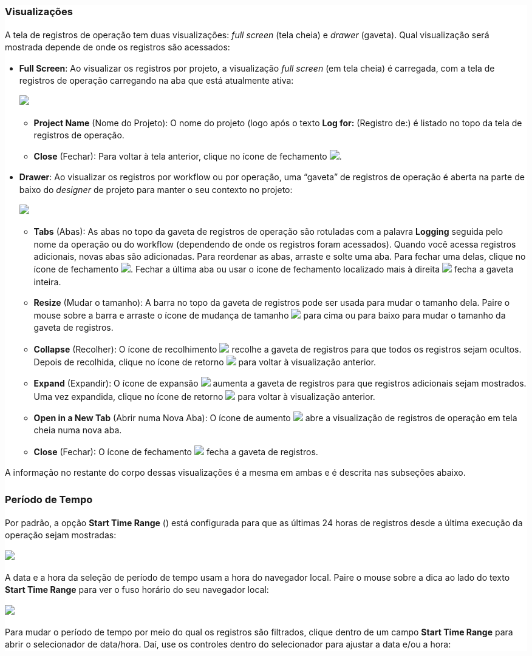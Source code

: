 </div>

### Visualizações

A tela de registros de operação tem duas visualizações: *full screen* (tela cheia) e *drawer* (gaveta). Qual visualização será mostrada depende de onde os registros são acessados:

- **Full Screen**: Ao visualizar os registros por projeto, a visualização *full screen* (em tela cheia) é carregada, com a tela de registros de operação carregando na aba que está atualmente ativa:

  <span class="confluence-embedded-file-wrapper"><img src="https://docs-source.jitterbit.com/cs/operation/logs_full-screen.png" class="confluence-embedded-image confluence-external-resource" /></span>

  - **Project Name** (Nome do Projeto): O nome do projeto (logo após o texto **Log for:** (Registro de:) é listado no topo da tela de registros de operação.

  - **Close** (Fechar): Para voltar à tela anterior, clique no ícone de fechamento <span class="confluence-embedded-file-wrapper confluence-embedded-manual-size"><img src="https://docs-source.jitterbit.com/common/icons/close_15.png" class="confluence-embedded-image confluence-external-resource" /></span>.

- **Drawer**: Ao visualizar os registros por workflow ou por operação, uma “gaveta” de registros de operação é aberta na parte de baixo do *designer* de projeto para manter o seu contexto no projeto:

  <span class="confluence-embedded-file-wrapper"><img src="https://docs-source.jitterbit.com/cs/operation/logs_drawer.png" class="confluence-embedded-image confluence-external-resource" /></span>

  - **Tabs** (Abas): As abas no topo da gaveta de registros de operação são rotuladas com a palavra **Logging** seguida pelo nome da operação ou do workflow (dependendo de onde os registros foram acessados). Quando você acessa registros adicionais, novas abas são adicionadas. Para reordenar as abas, arraste e solte uma aba. Para fechar uma delas, clique no ícone de fechamento <span class="confluence-embedded-file-wrapper confluence-embedded-manual-size"><img src="https://docs-source.jitterbit.com/common/icons/close_16.png" class="confluence-embedded-image confluence-external-resource" /></span>. Fechar a última aba ou usar o ícone de fechamento localizado mais à direita <span class="confluence-embedded-file-wrapper confluence-embedded-manual-size"><img src="https://docs-source.jitterbit.com/common/icons/close_17.png" class="confluence-embedded-image confluence-external-resource" /></span> fecha a gaveta inteira.

  - **Resize** (Mudar o tamanho): A barra no topo da gaveta de registros pode ser usada para mudar o tamanho dela. Paire o mouse sobre a barra e arraste o ícone de mudança de tamanho <span class="confluence-embedded-file-wrapper confluence-embedded-manual-size"><img src="https://docs-source.jitterbit.com/common/icons/resize.png" class="confluence-embedded-image confluence-external-resource" /></span> para cima ou para baixo para mudar o tamanho da gaveta de registros.

  - **Collapse** (Recolher): O ícone de recolhimento <span class="confluence-embedded-file-wrapper confluence-embedded-manual-size"><img src="https://docs-source.jitterbit.com/common/icons/collapse_7.png" class="confluence-embedded-image confluence-external-resource" /></span> recolhe a gaveta de registros para que todos os registros sejam ocultos. Depois de recolhida, clique no ícone de retorno <span class="confluence-embedded-file-wrapper confluence-embedded-manual-size"><img src="https://docs-source.jitterbit.com/common/icons/return_3.png" class="confluence-embedded-image confluence-external-resource" /></span> para voltar à visualização anterior.

  - **Expand** (Expandir): O ícone de expansão <span class="confluence-embedded-file-wrapper confluence-embedded-manual-size"><img src="https://docs-source.jitterbit.com/common/icons/expand_4.png" class="confluence-embedded-image confluence-external-resource" /></span> aumenta a gaveta de registros para que registros adicionais sejam mostrados. Uma vez expandida, clique no ícone de retorno <span class="confluence-embedded-file-wrapper confluence-embedded-manual-size"><img src="https://docs-source.jitterbit.com/common/icons/return_3.png" class="confluence-embedded-image confluence-external-resource" /></span> para voltar à visualização anterior.

  - **Open in a New Tab** (Abrir numa Nova Aba): O ícone de aumento <span class="confluence-embedded-file-wrapper confluence-embedded-manual-size"><img src="https://docs-source.jitterbit.com/common/icons/popout_3.png" class="confluence-embedded-image confluence-external-resource" /></span> abre a visualização de registros de operação em tela cheia numa nova aba.

  - **Close** (Fechar): O ícone de fechamento <span class="confluence-embedded-file-wrapper confluence-embedded-manual-size"><img src="https://docs-source.jitterbit.com/common/icons/close_17.png" class="confluence-embedded-image confluence-external-resource" /></span> fecha a gaveta de registros.

A informação no restante do corpo dessas visualizações é a mesma em ambas e é descrita nas subseções abaixo.

### Período de Tempo

Por padrão, a opção **Start Time Range** () está configurada para que as últimas 24 horas de registros desde a última execução da operação sejam mostradas:

<span class="confluence-embedded-file-wrapper"><img src="https://docs-source.jitterbit.com/cs/operation/logs_range.png" class="confluence-embedded-image confluence-external-resource" /></span>

A data e a hora da seleção de período de tempo usam a hora do navegador local. Paire o mouse sobre a dica ao lado do texto **Start Time Range** para ver o fuso horário do seu navegador local:

<span class="confluence-embedded-file-wrapper"><img src="https://docs-source.jitterbit.com/cs/operation/logs_range_hover.png" class="confluence-embedded-image confluence-external-resource" /></span>

Para mudar o período de tempo por meio do qual os registros são filtrados, clique dentro de um campo **Start Time Range** para abrir o selecionador de data/hora. Daí, use os controles dentro do selecionador para ajustar a data e/ou a hora:
